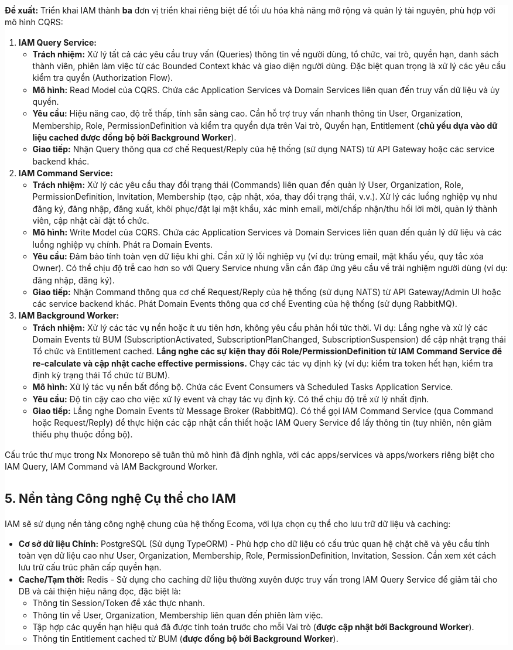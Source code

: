 **Đề xuất:** Triển khai IAM thành **ba** đơn vị triển khai riêng biệt để tối ưu hóa khả năng mở rộng và quản lý tài nguyên, phù hợp với mô hình CQRS:

1. **IAM Query Service:**  
   * **Trách nhiệm:** Xử lý tất cả các yêu cầu truy vấn (Queries) thông tin về người dùng, tổ chức, vai trò, quyền hạn, danh sách thành viên, phiên làm việc từ các Bounded Context khác và giao diện người dùng. Đặc biệt quan trọng là xử lý các yêu cầu kiểm tra quyền (Authorization Flow).  
   * **Mô hình:** Read Model của CQRS. Chứa các Application Services và Domain Services liên quan đến truy vấn dữ liệu và ủy quyền.  
   * **Yêu cầu:** Hiệu năng cao, độ trễ thấp, tính sẵn sàng cao. Cần hỗ trợ truy vấn nhanh thông tin User, Organization, Membership, Role, PermissionDefinition và kiểm tra quyền dựa trên Vai trò, Quyền hạn, Entitlement (**chủ yếu dựa vào dữ liệu cached được đồng bộ bởi Background Worker**).  
   * **Giao tiếp:** Nhận Query thông qua cơ chế Request/Reply của hệ thống (sử dụng NATS) từ API Gateway hoặc các service backend khác.  
2. **IAM Command Service:**  
   * **Trách nhiệm:** Xử lý các yêu cầu thay đổi trạng thái (Commands) liên quan đến quản lý User, Organization, Role, PermissionDefinition, Invitation, Membership (tạo, cập nhật, xóa, thay đổi trạng thái, v.v.). Xử lý các luồng nghiệp vụ như đăng ký, đăng nhập, đăng xuất, khôi phục/đặt lại mật khẩu, xác minh email, mời/chấp nhận/thu hồi lời mời, quản lý thành viên, cập nhật cài đặt tổ chức.  
   * **Mô hình:** Write Model của CQRS. Chứa các Application Services và Domain Services liên quan đến quản lý dữ liệu và các luồng nghiệp vụ chính. Phát ra Domain Events.  
   * **Yêu cầu:** Đảm bảo tính toàn vẹn dữ liệu khi ghi. Cần xử lý lỗi nghiệp vụ (ví dụ: trùng email, mật khẩu yếu, quy tắc xóa Owner). Có thể chịu độ trễ cao hơn so với Query Service nhưng vẫn cần đáp ứng yêu cầu về trải nghiệm người dùng (ví dụ: đăng nhập, đăng ký).  
   * **Giao tiếp:** Nhận Command thông qua cơ chế Request/Reply của hệ thống (sử dụng NATS) từ API Gateway/Admin UI hoặc các service backend khác. Phát Domain Events thông qua cơ chế Eventing của hệ thống (sử dụng RabbitMQ).  
3. **IAM Background Worker:**  
   * **Trách nhiệm:** Xử lý các tác vụ nền hoặc ít ưu tiên hơn, không yêu cầu phản hồi tức thời. Ví dụ: Lắng nghe và xử lý các Domain Events từ BUM (SubscriptionActivated, SubscriptionPlanChanged, SubscriptionSuspension) để cập nhật trạng thái Tổ chức và Entitlement cached. **Lắng nghe các sự kiện thay đổi Role/PermissionDefinition từ IAM Command Service để re-calculate và cập nhật cache effective permissions.** Chạy các tác vụ định kỳ (ví dụ: kiểm tra token hết hạn, kiểm tra định kỳ trạng thái Tổ chức từ BUM).  
   * **Mô hình:** Xử lý tác vụ nền bất đồng bộ. Chứa các Event Consumers và Scheduled Tasks Application Service.  
   * **Yêu cầu:** Độ tin cậy cao cho việc xử lý event và chạy tác vụ định kỳ. Có thể chịu độ trễ xử lý nhất định.  
   * **Giao tiếp:** Lắng nghe Domain Events từ Message Broker (RabbitMQ). Có thể gọi IAM Command Service (qua Command hoặc Request/Reply) để thực hiện các cập nhật cần thiết hoặc IAM Query Service để lấy thông tin (tuy nhiên, nên giảm thiểu phụ thuộc đồng bộ).

Cấu trúc thư mục trong Nx Monorepo sẽ tuân thủ mô hình đã định nghĩa, với các apps/services và apps/workers riêng biệt cho IAM Query, IAM Command và IAM Background Worker.

## **5\. Nền tảng Công nghệ Cụ thể cho IAM**

IAM sẽ sử dụng nền tảng công nghệ chung của hệ thống Ecoma, với lựa chọn cụ thể cho lưu trữ dữ liệu và caching:

* **Cơ sở dữ liệu Chính:** PostgreSQL (Sử dụng TypeORM) \- Phù hợp cho dữ liệu có cấu trúc quan hệ chặt chẽ và yêu cầu tính toàn vẹn dữ liệu cao như User, Organization, Membership, Role, PermissionDefinition, Invitation, Session. Cần xem xét cách lưu trữ cấu trúc phân cấp quyền hạn.  
* **Cache/Tạm thời:** Redis \- Sử dụng cho caching dữ liệu thường xuyên được truy vấn trong IAM Query Service để giảm tải cho DB và cải thiện hiệu năng đọc, đặc biệt là:  
  * Thông tin Session/Token để xác thực nhanh.  
  * Thông tin về User, Organization, Membership liên quan đến phiên làm việc.  
  * Tập hợp các quyền hạn hiệu quả đã được tính toán trước cho mỗi Vai trò (**được cập nhật bởi Background Worker**).  
  * Thông tin Entitlement cached từ BUM (**được đồng bộ bởi Background Worker**).
